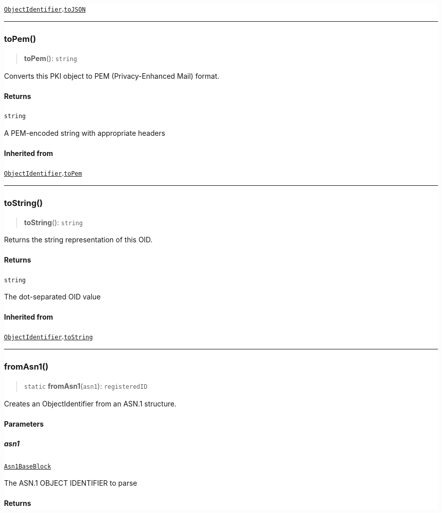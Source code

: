 [`ObjectIdentifier`](../../../asn1/ObjectIdentifier/classes/ObjectIdentifier.md).[`toJSON`](../../../asn1/ObjectIdentifier/classes/ObjectIdentifier.md#tojson)

---

### toPem()

> **toPem**(): `string`

Converts this PKI object to PEM (Privacy-Enhanced Mail) format.

#### Returns

`string`

A PEM-encoded string with appropriate headers

#### Inherited from

[`ObjectIdentifier`](../../../asn1/ObjectIdentifier/classes/ObjectIdentifier.md).[`toPem`](../../../asn1/ObjectIdentifier/classes/ObjectIdentifier.md#topem)

---

### toString()

> **toString**(): `string`

Returns the string representation of this OID.

#### Returns

`string`

The dot-separated OID value

#### Inherited from

[`ObjectIdentifier`](../../../asn1/ObjectIdentifier/classes/ObjectIdentifier.md).[`toString`](../../../asn1/ObjectIdentifier/classes/ObjectIdentifier.md#tostring)

---

### fromAsn1()

> `static` **fromAsn1**(`asn1`): `registeredID`

Creates an ObjectIdentifier from an ASN.1 structure.

#### Parameters

##### asn1

[`Asn1BaseBlock`](../../../core/PkiBase/type-aliases/Asn1BaseBlock.md)

The ASN.1 OBJECT IDENTIFIER to parse

#### Returns
